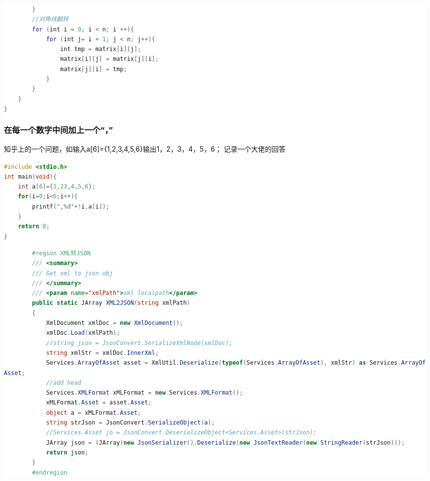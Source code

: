 ```java
        }        
        //对角线翻转        
        for (int i = 0; i < n; i ++){            
            for (int j= i + 1; j < n; j++){                
                int tmp = matrix[i][j];                
                matrix[i][j] = matrix[j][i];                
                matrix[j][i] = tmp;            
            }       
        }    
    }
}
```

### 在每一个数字中间加上一个“，”

知乎上的一个问题，如输入a[6]={1,2,3,4,5,6}输出1，2，3，4，5，6；
记录一个大佬的回答
```C
#include <stdio.h>
int main(void){
    int a[6]={1,23,4,5,6};
    for(i=0;i<6;i++){
        printf(",%d"+!i,a[i]);
    }
    return 0;
}
```
[//]: #(转自知乎:谷雨同学)


```C#
        #region XML转JSON
        /// <summary>
        /// Get xml to json obj
        /// </summary>
        /// <param name="xmlPath">xml localpath</param>
        public static JArray XML2JSON(string xmlPath)
        {
            XmlDocument xmlDoc = new XmlDocument();
            xmlDoc.Load(xmlPath);
            //string json = JsonConvert.SerializeXmlNode(xmlDoc);
            string xmlStr = xmlDoc.InnerXml;
            Services.ArrayOfAsset asset = XmlUtil.Deserialize(typeof(Services.ArrayOfAsset), xmlStr) as Services.ArrayOfAsset;
            //add head 
            Services.XMLFormat xMLFormat = new Services.XMLFormat();
            xMLFormat.Asset = asset.Asset;
            object a = xMLFormat.Asset;
            string strJson = JsonConvert.SerializeObject(a);
            //Services.Asset jo = JsonConvert.DeserializeObject<Services.Asset>(strJson);
            JArray json = (JArray)new JsonSerializer().Deserialize(new JsonTextReader(new StringReader(strJson)));
            return json;
        }
        #endregion
```

[//]: #(作者：max-LFszNScOfE,链接：https://leetcode-cn.com/problems/remove-duplicates-from-sorted-array/solution/shuang-zhi-zhen-shan-chu-zhong-fu-xiang-dai-you-hu/)
[//]: # "作者：shuang-han-3 链接：https://leetcode-cn.com/problems/plus-one/solution/zhan-qiu-jie-by-shuang-han-3/"